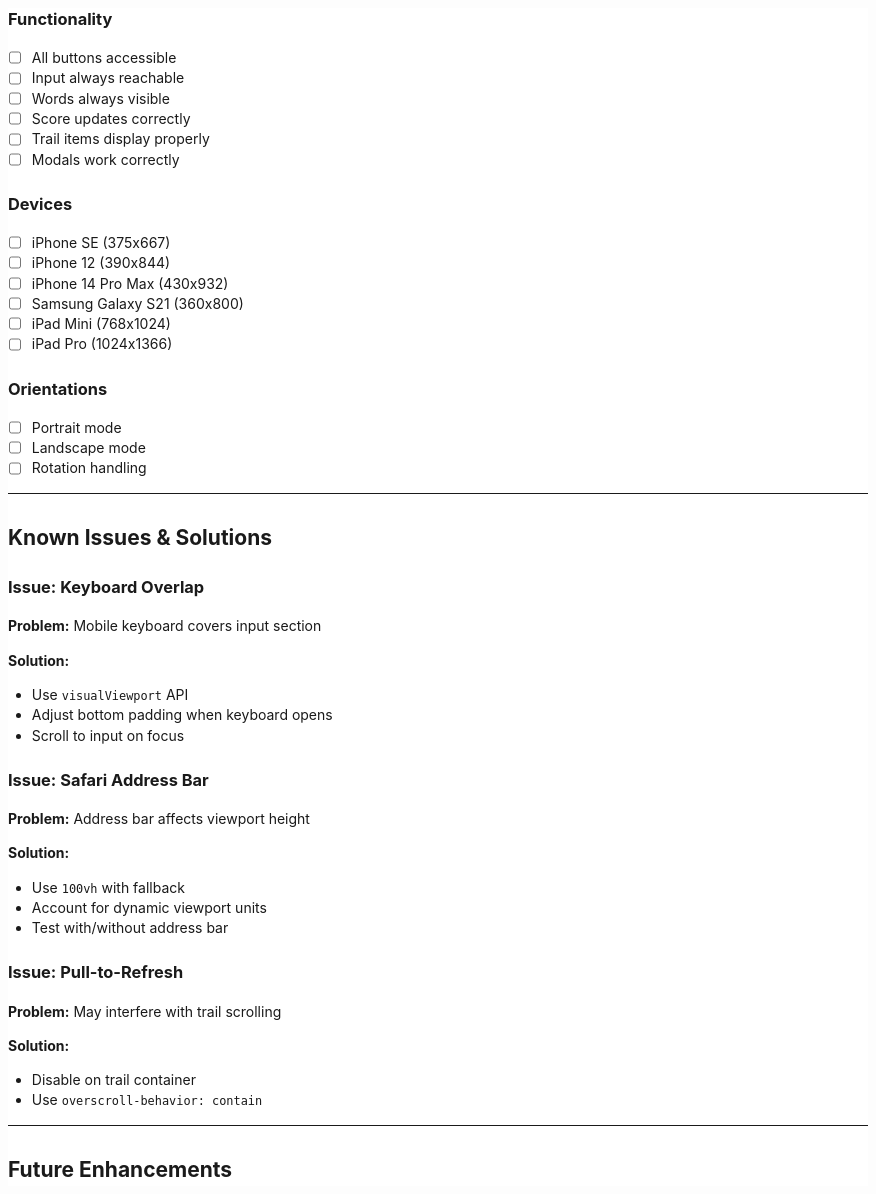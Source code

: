 ### Functionality
- [ ] All buttons accessible
- [ ] Input always reachable
- [ ] Words always visible
- [ ] Score updates correctly
- [ ] Trail items display properly
- [ ] Modals work correctly

### Devices
- [ ] iPhone SE (375x667)
- [ ] iPhone 12 (390x844)
- [ ] iPhone 14 Pro Max (430x932)
- [ ] Samsung Galaxy S21 (360x800)
- [ ] iPad Mini (768x1024)
- [ ] iPad Pro (1024x1366)

### Orientations
- [ ] Portrait mode
- [ ] Landscape mode
- [ ] Rotation handling

---

## Known Issues & Solutions

### Issue: Keyboard Overlap
**Problem:** Mobile keyboard covers input section

**Solution:** 
- Use `visualViewport` API
- Adjust bottom padding when keyboard opens
- Scroll to input on focus

### Issue: Safari Address Bar
**Problem:** Address bar affects viewport height

**Solution:**
- Use `100vh` with fallback
- Account for dynamic viewport units
- Test with/without address bar

### Issue: Pull-to-Refresh
**Problem:** May interfere with trail scrolling

**Solution:**
- Disable on trail container
- Use `overscroll-behavior: contain`

---

## Future Enhancements
